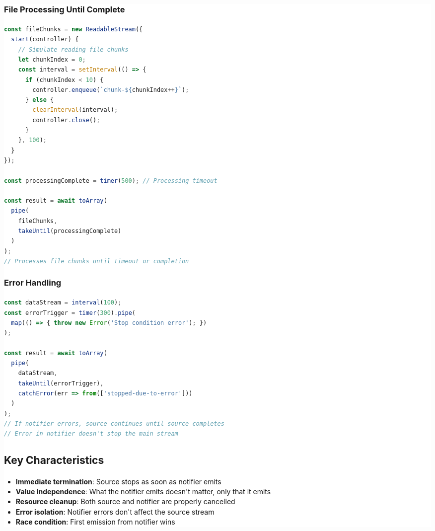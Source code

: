### File Processing Until Complete

```typescript
const fileChunks = new ReadableStream({
  start(controller) {
    // Simulate reading file chunks
    let chunkIndex = 0;
    const interval = setInterval(() => {
      if (chunkIndex < 10) {
        controller.enqueue(`chunk-${chunkIndex++}`);
      } else {
        clearInterval(interval);
        controller.close();
      }
    }, 100);
  }
});

const processingComplete = timer(500); // Processing timeout

const result = await toArray(
  pipe(
    fileChunks,
    takeUntil(processingComplete)
  )
);
// Processes file chunks until timeout or completion
```

### Error Handling

```typescript
const dataStream = interval(100);
const errorTrigger = timer(300).pipe(
  map(() => { throw new Error('Stop condition error'); })
);

const result = await toArray(
  pipe(
    dataStream,
    takeUntil(errorTrigger),
    catchError(err => from(['stopped-due-to-error']))
  )
);
// If notifier errors, source continues until source completes
// Error in notifier doesn't stop the main stream
```

## Key Characteristics

- **Immediate termination**: Source stops as soon as notifier emits
- **Value independence**: What the notifier emits doesn't matter, only that it emits
- **Resource cleanup**: Both source and notifier are properly cancelled
- **Error isolation**: Notifier errors don't affect the source stream
- **Race condition**: First emission from notifier wins
